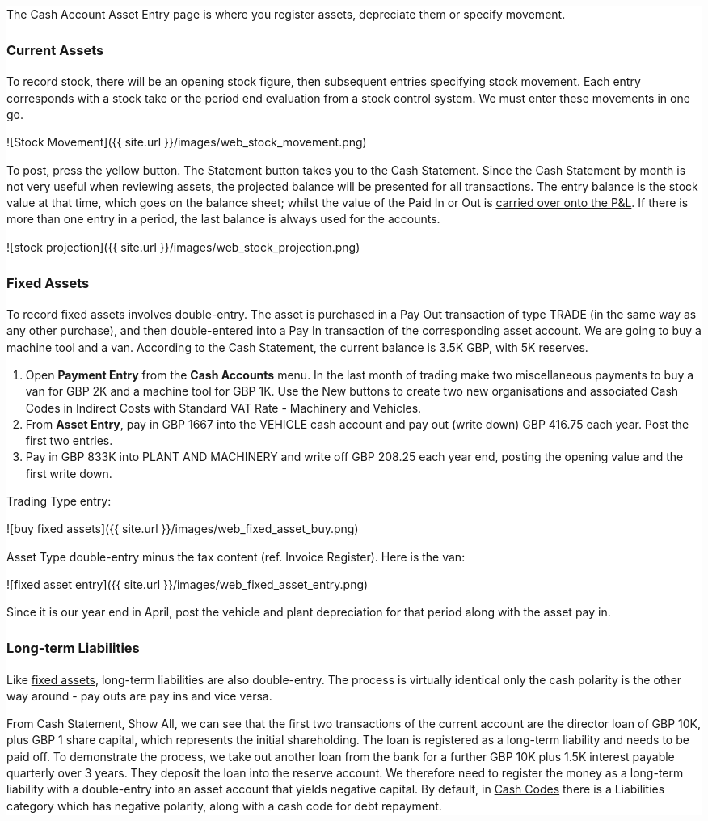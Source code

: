 The Cash Account Asset Entry page is where you register assets, depreciate them or specify movement.

### Current Assets

To record stock, there will be an opening stock figure, then subsequent entries specifying stock movement. Each entry corresponds with a stock take or the period end evaluation from a stock control system. We must enter these movements in one go.

![Stock Movement]({{ site.url }}/images/web_stock_movement.png)

To post, press the yellow button. The Statement button takes you to the Cash Statement. Since the Cash Statement by month is not very useful when reviewing assets, the projected balance will be presented for all transactions. The entry balance is the stock value at that time, which goes on the balance sheet; whilst the value of the Paid In or Out is [carried over onto the P&L](#review-4). If there is more than one entry in a period, the last balance is always used for the accounts.

![stock projection]({{ site.url }}/images/web_stock_projection.png)


### Fixed Assets

To record fixed assets involves double-entry. The asset is purchased in a Pay Out transaction of type TRADE (in the same way as any other purchase), and then double-entered into a Pay In transaction of the corresponding asset account. We are going to buy a machine tool and a van. According to the Cash Statement, the current balance is 3.5K GBP, with 5K reserves.

1. Open **Payment Entry** from the **Cash Accounts** menu. In the last month of trading make two miscellaneous payments to buy a van for GBP 2K and a machine tool for GBP 1K. Use the New buttons to create two new organisations and associated Cash Codes in Indirect Costs with Standard VAT Rate - Machinery and Vehicles.
2. From **Asset Entry**, pay in GBP 1667 into the VEHICLE cash account and pay out (write down) GBP 416.75 each year. Post the first two entries. 
3. Pay in GBP 833K into PLANT AND MACHINERY and write off GBP 208.25 each year end, posting the opening value and the first write down.

Trading Type entry:

![buy fixed assets]({{ site.url }}/images/web_fixed_asset_buy.png)

Asset Type double-entry minus the tax content (ref. Invoice Register). Here is the van: 

![fixed asset entry]({{ site.url }}/images/web_fixed_asset_entry.png)

Since it is our year end in April, post the vehicle and plant depreciation for that period along with the asset pay in.

### Long-term Liabilities

Like [fixed assets](#fixed-assets), long-term liabilities are also double-entry. The process is virtually identical only the cash polarity is the other way around - pay outs are pay ins and vice versa.

From Cash Statement, Show All, we can see that the first two transactions of the current account are the director loan of GBP 10K, plus GBP 1 share capital, which represents the initial shareholding. The loan is registered as a long-term liability and needs to be paid off. To demonstrate the process, we take out another loan from the bank for a further GBP 10K plus 1.5K interest payable quarterly over 3 years. They deposit the loan into the reserve account. We therefore need to register the money as a long-term liability with a double-entry into an asset account that yields negative capital. By default, in [Cash Codes](#cash-codes) there is a Liabilities category which has negative polarity, along with a cash code for debt repayment.
